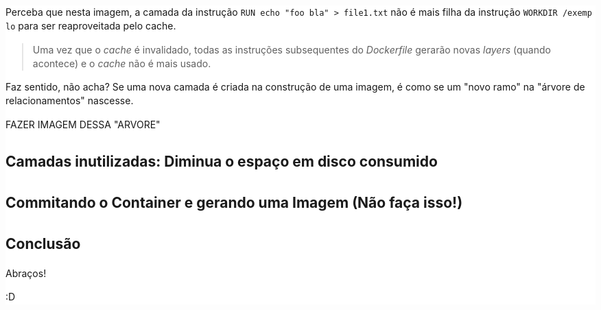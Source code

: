 
Perceba que nesta imagem, a camada da instrução `RUN echo "foo bla" > file1.txt` não é mais filha da instrução `WORKDIR /exemplo` para ser reaproveitada pelo cache.

> Uma vez que o *cache* é invalidado, todas as instruções subsequentes do *Dockerfile* gerarão novas *layers* (quando acontece) e o *cache* não é mais usado.

Faz sentido, não acha? Se uma nova camada é criada na construção de uma imagem, é como se um "novo ramo" na "árvore de relacionamentos" nascesse.


FAZER IMAGEM DESSA "ARVORE"



## Camadas inutilizadas: Diminua o espaço em disco consumido


## Commitando o Container e gerando uma Imagem (Não faça isso!)


## Conclusão





Abraços!

:D
